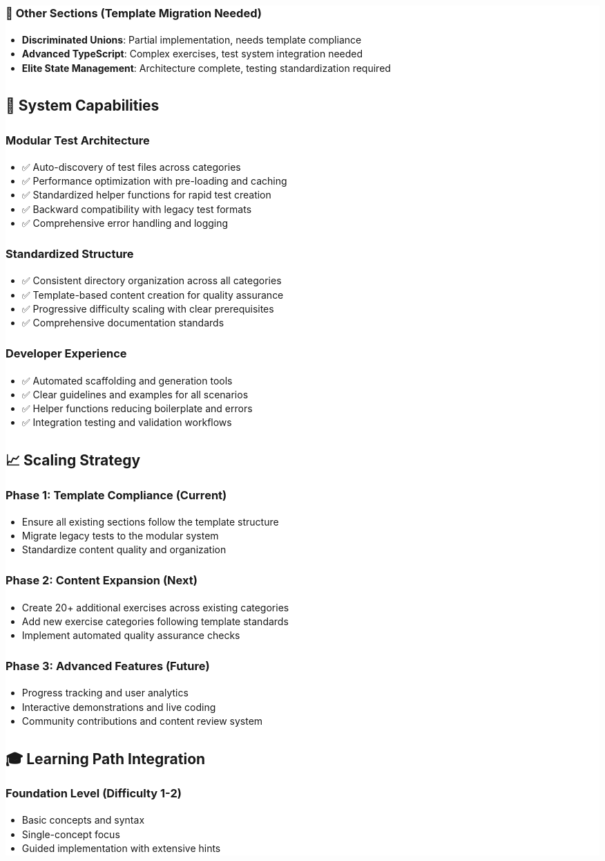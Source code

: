### 🔧 **Other Sections** (Template Migration Needed)
- **Discriminated Unions**: Partial implementation, needs template compliance
- **Advanced TypeScript**: Complex exercises, test system integration needed  
- **Elite State Management**: Architecture complete, testing standardization required

## 🚀 System Capabilities

### **Modular Test Architecture**
- ✅ Auto-discovery of test files across categories
- ✅ Performance optimization with pre-loading and caching
- ✅ Standardized helper functions for rapid test creation
- ✅ Backward compatibility with legacy test formats
- ✅ Comprehensive error handling and logging

### **Standardized Structure**
- ✅ Consistent directory organization across all categories
- ✅ Template-based content creation for quality assurance
- ✅ Progressive difficulty scaling with clear prerequisites
- ✅ Comprehensive documentation standards

### **Developer Experience**
- ✅ Automated scaffolding and generation tools
- ✅ Clear guidelines and examples for all scenarios
- ✅ Helper functions reducing boilerplate and errors
- ✅ Integration testing and validation workflows

## 📈 Scaling Strategy

### **Phase 1: Template Compliance** (Current)
- Ensure all existing sections follow the template structure
- Migrate legacy tests to the modular system
- Standardize content quality and organization

### **Phase 2: Content Expansion** (Next)
- Create 20+ additional exercises across existing categories
- Add new exercise categories following template standards
- Implement automated quality assurance checks

### **Phase 3: Advanced Features** (Future)
- Progress tracking and user analytics
- Interactive demonstrations and live coding
- Community contributions and content review system

## 🎓 Learning Path Integration

### **Foundation Level** (Difficulty 1-2)
- Basic concepts and syntax
- Single-concept focus
- Guided implementation with extensive hints
